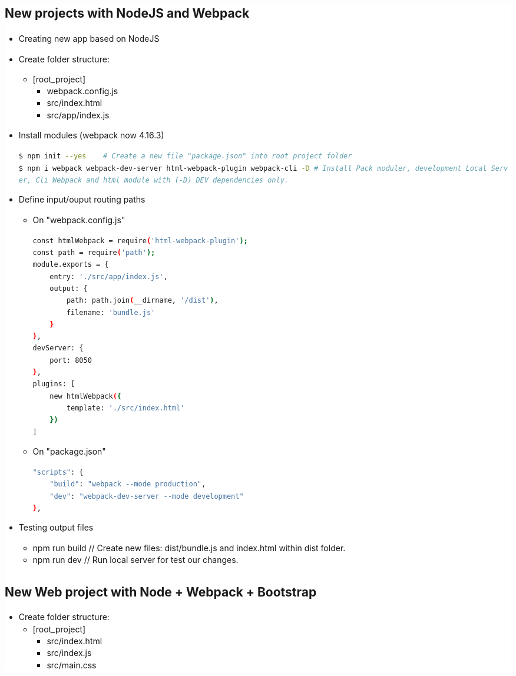 ## New projects with NodeJS and Webpack
- Creating new app based on NodeJS
- Create folder structure:
    - [root_project]
        - webpack.config.js
        - src/index.html
        - src/app/index.js
        
- Install modules (webpack now 4.16.3)
    ```sh
    $ npm init --yes    # Create a new file "package.json" into root project folder
    $ npm i webpack webpack-dev-server html-webpack-plugin webpack-cli -D # Install Pack moduler, development Local Server, Cli Webpack and html module with (-D) DEV dependencies only.
    ```
- Define input/ouput routing paths
    - On "webpack.config.js"
        ```sh
        const htmlWebpack = require('html-webpack-plugin');
        const path = require('path');
        module.exports = {
            entry: './src/app/index.js',
            output: {
                path: path.join(__dirname, '/dist'),
                filename: 'bundle.js'
            }
        },
        devServer: {
            port: 8050
        },
        plugins: [
            new htmlWebpack({
                template: './src/index.html'
            })
        ]
        ```
    - On "package.json"
        ```sh
        "scripts": {
            "build": "webpack --mode production",
            "dev": "webpack-dev-server --mode development"
        },
        ```

- Testing output files
    - npm run build     // Create new files: dist/bundle.js and index.html within dist folder.
    - npm run dev       // Run local server for test our changes.

## New Web project with Node + Webpack + Bootstrap
- Create folder structure:
    - [root_project]
        - src/index.html
        - src/index.js
        - src/main.css
        